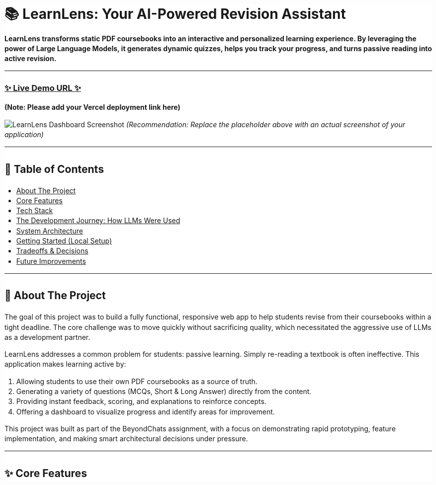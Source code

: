 # 📚 LearnLens: Your AI-Powered Revision Assistant

**LearnLens transforms static PDF coursebooks into an interactive and personalized learning experience. By leveraging the power of Large Language Models, it generates dynamic quizzes, helps you track your progress, and turns passive reading into active revision.**

---

### **[✨ Live Demo URL ✨](https://your-learnlens-url.vercel.app)**

**(Note: Please add your Vercel deployment link here)**

![LearnLens Dashboard Screenshot](https://via.placeholder.com/800x400.png?text=Add+A+Screenshot+Of+Your+App+Dashboard)
*(Recommendation: Replace the placeholder above with an actual screenshot of your application)*

---

## 📖 Table of Contents

- [About The Project](#about-the-project)
- [Core Features](#core-features)
- [Tech Stack](#tech-stack)
- [The Development Journey: How LLMs Were Used](#the-development-journey-how-llms-were-used)
- [System Architecture](#system-architecture)
- [Getting Started (Local Setup)](#getting-started-local-setup)
- [Tradeoffs & Decisions](#tradeoffs--decisions)
- [Future Improvements](#future-improvements)

---

## 🎯 About The Project

The goal of this project was to build a fully functional, responsive web app to help students revise from their coursebooks within a tight deadline. The core challenge was to move quickly without sacrificing quality, which necessitated the aggressive use of LLMs as a development partner.

LearnLens addresses a common problem for students: passive learning. Simply re-reading a textbook is often ineffective. This application makes learning active by:
1.  Allowing students to use their own PDF coursebooks as a source of truth.
2.  Generating a variety of questions (MCQs, Short & Long Answer) directly from the content.
3.  Providing instant feedback, scoring, and explanations to reinforce concepts.
4.  Offering a dashboard to visualize progress and identify areas for improvement.

This project was built as part of the BeyondChats assignment, with a focus on demonstrating rapid prototyping, feature implementation, and making smart architectural decisions under pressure.

---

## ✨ Core Features
